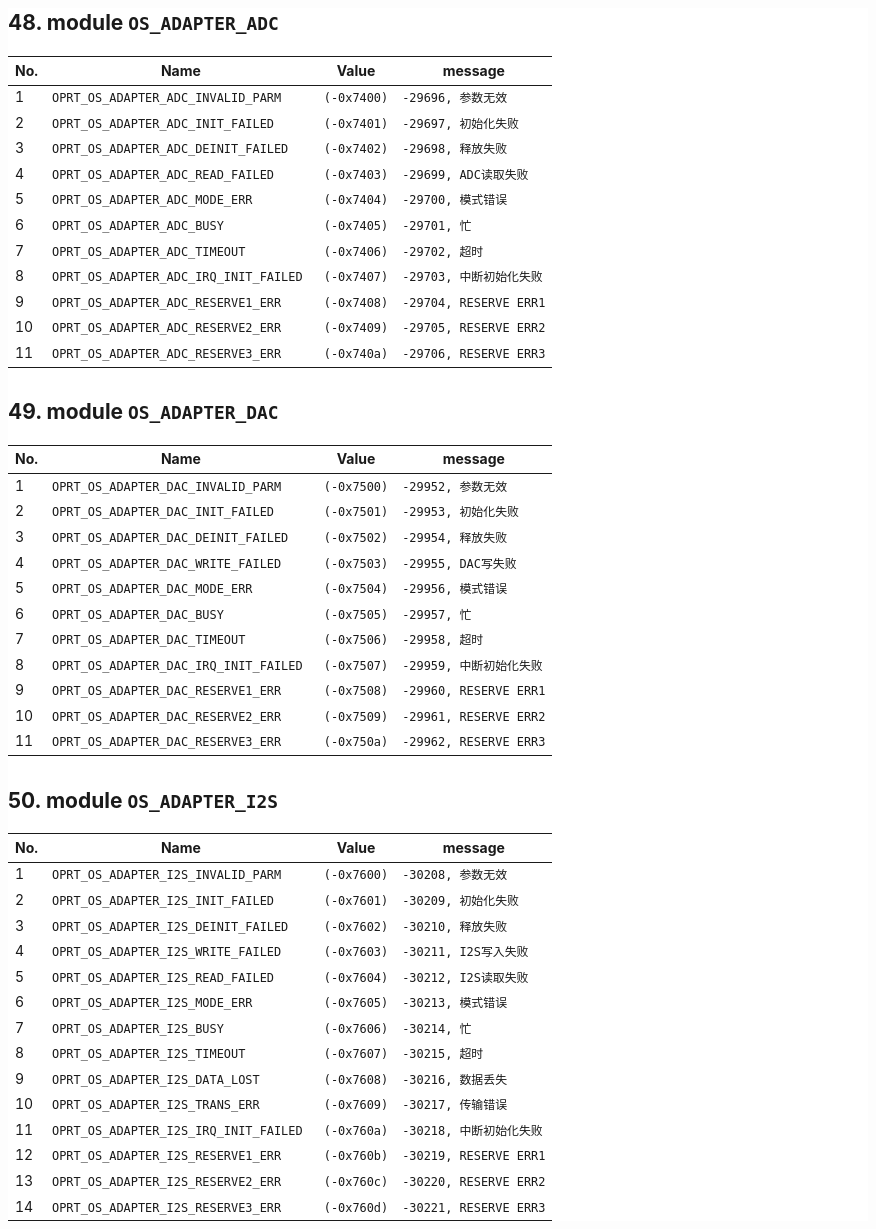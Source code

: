 ## 48. module `OS_ADAPTER_ADC`

   No. | Name  | Value | message
-------|-------|-------|--------
1|`OPRT_OS_ADAPTER_ADC_INVALID_PARM`|`(-0x7400)`|`-29696, 参数无效`
2|`OPRT_OS_ADAPTER_ADC_INIT_FAILED`|`(-0x7401)`|`-29697, 初始化失败`
3|`OPRT_OS_ADAPTER_ADC_DEINIT_FAILED`|`(-0x7402)`|`-29698, 释放失败`
4|`OPRT_OS_ADAPTER_ADC_READ_FAILED`|`(-0x7403)`|`-29699, ADC读取失败`
5|`OPRT_OS_ADAPTER_ADC_MODE_ERR`|`(-0x7404)`|`-29700, 模式错误`
6|`OPRT_OS_ADAPTER_ADC_BUSY`|`(-0x7405)`|`-29701, 忙`
7|`OPRT_OS_ADAPTER_ADC_TIMEOUT`|`(-0x7406)`|`-29702, 超时`
8|`OPRT_OS_ADAPTER_ADC_IRQ_INIT_FAILED `|`(-0x7407)`|`-29703, 中断初始化失败`
9|`OPRT_OS_ADAPTER_ADC_RESERVE1_ERR`|`(-0x7408)`|`-29704, RESERVE ERR1`
10|`OPRT_OS_ADAPTER_ADC_RESERVE2_ERR`|`(-0x7409)`|`-29705, RESERVE ERR2`
11|`OPRT_OS_ADAPTER_ADC_RESERVE3_ERR`|`(-0x740a)`|`-29706, RESERVE ERR3`

## 49. module `OS_ADAPTER_DAC`

   No. | Name  | Value | message
-------|-------|-------|--------
1|`OPRT_OS_ADAPTER_DAC_INVALID_PARM`|`(-0x7500)`|`-29952, 参数无效`
2|`OPRT_OS_ADAPTER_DAC_INIT_FAILED`|`(-0x7501)`|`-29953, 初始化失败`
3|`OPRT_OS_ADAPTER_DAC_DEINIT_FAILED`|`(-0x7502)`|`-29954, 释放失败`
4|`OPRT_OS_ADAPTER_DAC_WRITE_FAILED`|`(-0x7503)`|`-29955, DAC写失败`
5|`OPRT_OS_ADAPTER_DAC_MODE_ERR`|`(-0x7504)`|`-29956, 模式错误`
6|`OPRT_OS_ADAPTER_DAC_BUSY`|`(-0x7505)`|`-29957, 忙`
7|`OPRT_OS_ADAPTER_DAC_TIMEOUT`|`(-0x7506)`|`-29958, 超时`
8|`OPRT_OS_ADAPTER_DAC_IRQ_INIT_FAILED `|`(-0x7507)`|`-29959, 中断初始化失败`
9|`OPRT_OS_ADAPTER_DAC_RESERVE1_ERR`|`(-0x7508)`|`-29960, RESERVE ERR1`
10|`OPRT_OS_ADAPTER_DAC_RESERVE2_ERR`|`(-0x7509)`|`-29961, RESERVE ERR2`
11|`OPRT_OS_ADAPTER_DAC_RESERVE3_ERR`|`(-0x750a)`|`-29962, RESERVE ERR3`

## 50. module `OS_ADAPTER_I2S`

   No. | Name  | Value | message
-------|-------|-------|--------
1|`OPRT_OS_ADAPTER_I2S_INVALID_PARM`|`(-0x7600)`|`-30208, 参数无效`
2|`OPRT_OS_ADAPTER_I2S_INIT_FAILED`|`(-0x7601)`|`-30209, 初始化失败`
3|`OPRT_OS_ADAPTER_I2S_DEINIT_FAILED`|`(-0x7602)`|`-30210, 释放失败`
4|`OPRT_OS_ADAPTER_I2S_WRITE_FAILED`|`(-0x7603)`|`-30211, I2S写入失败`
5|`OPRT_OS_ADAPTER_I2S_READ_FAILED`|`(-0x7604)`|`-30212, I2S读取失败`
6|`OPRT_OS_ADAPTER_I2S_MODE_ERR`|`(-0x7605)`|`-30213, 模式错误`
7|`OPRT_OS_ADAPTER_I2S_BUSY`|`(-0x7606)`|`-30214, 忙`
8|`OPRT_OS_ADAPTER_I2S_TIMEOUT`|`(-0x7607)`|`-30215, 超时`
9|`OPRT_OS_ADAPTER_I2S_DATA_LOST`|`(-0x7608)`|`-30216, 数据丢失`
10|`OPRT_OS_ADAPTER_I2S_TRANS_ERR`|`(-0x7609)`|`-30217, 传输错误`
11|`OPRT_OS_ADAPTER_I2S_IRQ_INIT_FAILED `|`(-0x760a)`|`-30218, 中断初始化失败`
12|`OPRT_OS_ADAPTER_I2S_RESERVE1_ERR`|`(-0x760b)`|`-30219, RESERVE ERR1`
13|`OPRT_OS_ADAPTER_I2S_RESERVE2_ERR`|`(-0x760c)`|`-30220, RESERVE ERR2`
14|`OPRT_OS_ADAPTER_I2S_RESERVE3_ERR`|`(-0x760d)`|`-30221, RESERVE ERR3`
